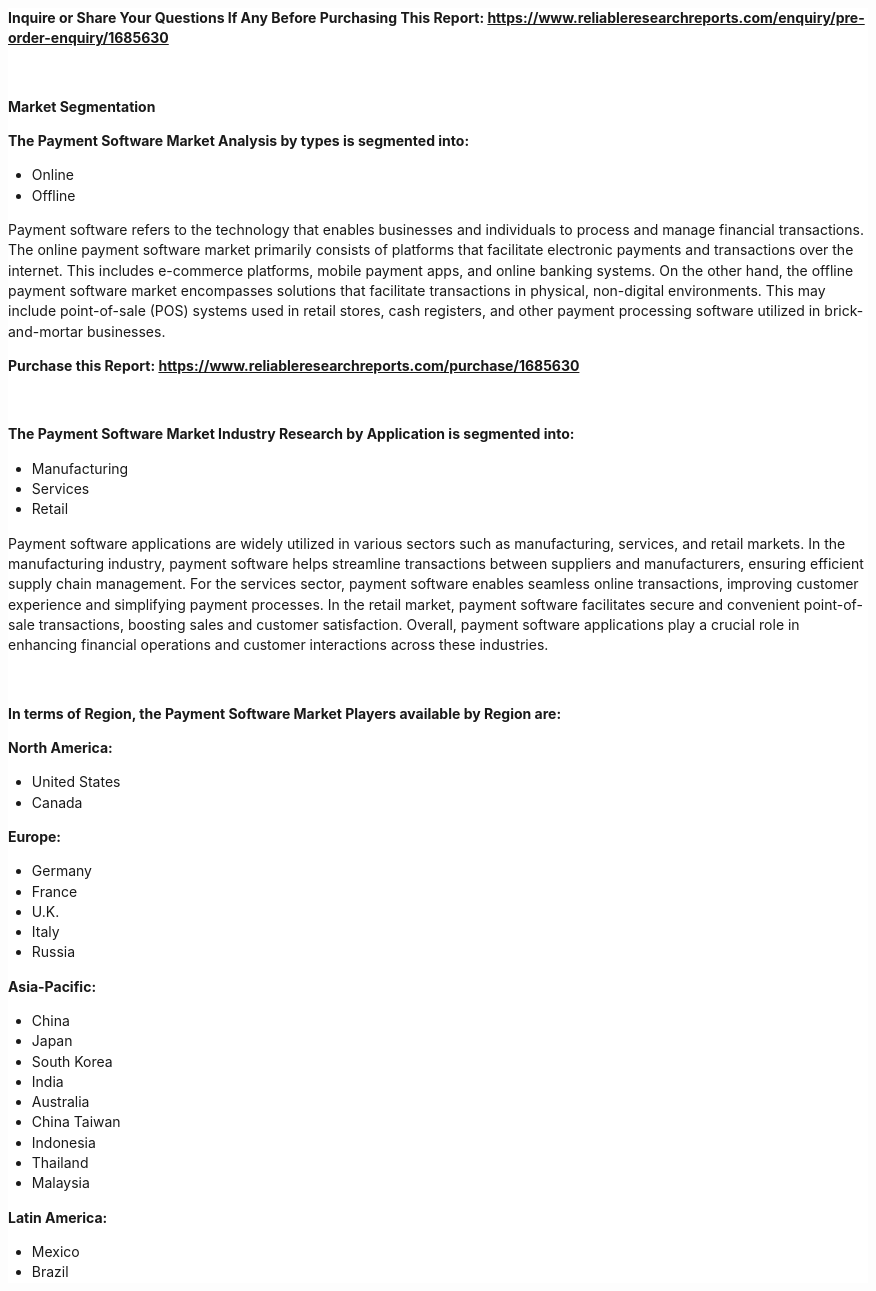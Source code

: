 <p><strong>Inquire or Share Your Questions If Any Before Purchasing This Report: <a href="https://www.reliableresearchreports.com/enquiry/pre-order-enquiry/1685630">https://www.reliableresearchreports.com/enquiry/pre-order-enquiry/1685630</a></strong></p>
<p>&nbsp;</p>
<p><strong>Market Segmentation</strong></p>
<p><strong>The Payment Software Market Analysis by types is segmented into:</strong></p>
<p><ul><li>Online</li><li>Offline</li></ul></p>
<p><p>Payment software refers to the technology that enables businesses and individuals to process and manage financial transactions. The online payment software market primarily consists of platforms that facilitate electronic payments and transactions over the internet. This includes e-commerce platforms, mobile payment apps, and online banking systems. On the other hand, the offline payment software market encompasses solutions that facilitate transactions in physical, non-digital environments. This may include point-of-sale (POS) systems used in retail stores, cash registers, and other payment processing software utilized in brick-and-mortar businesses.</p></p>
<p><strong>Purchase this Report:&nbsp;<a href="https://www.reliableresearchreports.com/purchase/1685630">https://www.reliableresearchreports.com/purchase/1685630</a></strong></p>
<p>&nbsp;</p>
<p><strong>The Payment Software Market Industry Research by Application is segmented into:</strong></p>
<p><ul><li>Manufacturing</li><li>Services</li><li>Retail</li></ul></p>
<p><p>Payment software applications are widely utilized in various sectors such as manufacturing, services, and retail markets. In the manufacturing industry, payment software helps streamline transactions between suppliers and manufacturers, ensuring efficient supply chain management. For the services sector, payment software enables seamless online transactions, improving customer experience and simplifying payment processes. In the retail market, payment software facilitates secure and convenient point-of-sale transactions, boosting sales and customer satisfaction. Overall, payment software applications play a crucial role in enhancing financial operations and customer interactions across these industries.</p></p>
<p>&nbsp;</p>
<p><strong>In terms of Region, the Payment Software Market Players available by Region are:</strong></p>
<p>
    <p> <strong> North America: </strong>
        <ul>
            <li>United States</li>
            <li>Canada</li>
        </ul>
        </p> 
    <p> <strong> Europe: </strong>
        <ul>
            <li>Germany</li>
            <li>France</li>
            <li>U.K.</li>
            <li>Italy</li>
            <li>Russia</li>
        </ul>
        </p> 
    <p> <strong> Asia-Pacific: </strong>
        <ul>
            <li>China</li>
            <li>Japan</li>
            <li>South Korea</li>
            <li>India</li>
            <li>Australia</li>
            <li>China Taiwan</li>
            <li>Indonesia</li>
            <li>Thailand</li>
            <li>Malaysia</li>
        </ul>
        </p> 
    <p> <strong> Latin America: </strong>
        <ul>
            <li>Mexico</li>
            <li>Brazil</li>